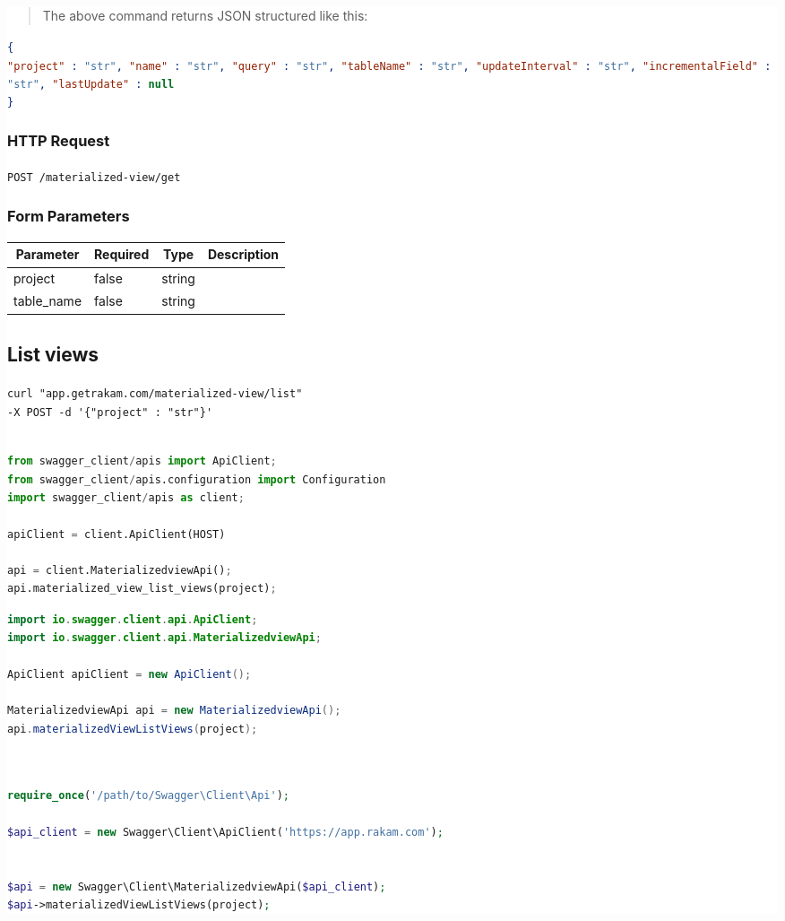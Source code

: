 > The above command returns JSON structured like this:

```json
{
"project" : "str", "name" : "str", "query" : "str", "tableName" : "str", "updateInterval" : "str", "incrementalField" : "str", "lastUpdate" : null
}
```

### HTTP Request
`POST /materialized-view/get`
### Form Parameters
|Parameter|Required|Type|Description|
|----|----|----|----|
|project|false|string||
|table_name|false|string||


## List views
```shell
curl "app.getrakam.com/materialized-view/list"
-X POST -d '{"project" : "str"}'
```

```python

from swagger_client/apis import ApiClient;
from swagger_client/apis.configuration import Configuration
import swagger_client/apis as client;

apiClient = client.ApiClient(HOST)

api = client.MaterializedviewApi();
api.materialized_view_list_views(project);


```

```java
import io.swagger.client.api.ApiClient;
import io.swagger.client.api.MaterializedviewApi;

ApiClient apiClient = new ApiClient();

MaterializedviewApi api = new MaterializedviewApi();
api.materializedViewListViews(project);

```

```php


require_once('/path/to/Swagger\Client\Api');

$api_client = new Swagger\Client\ApiClient('https://app.rakam.com');


$api = new Swagger\Client\MaterializedviewApi($api_client);
$api->materializedViewListViews(project);


```
